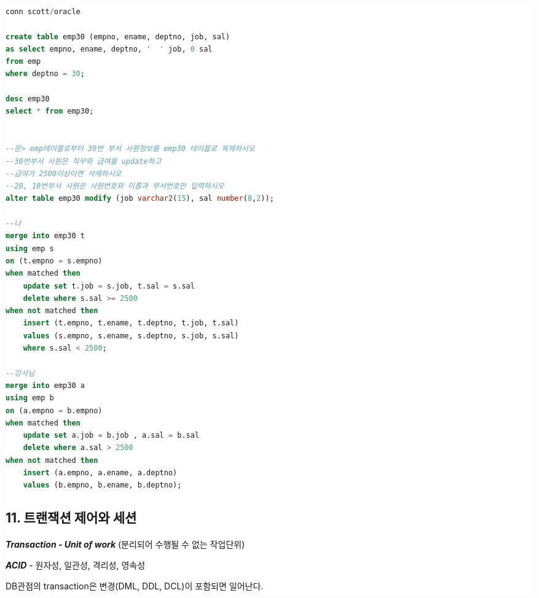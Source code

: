 

```sql
conn scott/oracle 

create table emp30 (empno, ename, deptno, job, sal)
as select empno, ename, deptno, '  ' job, 0 sal
from emp
where deptno = 30;

desc emp30
select * from emp30;


--문> emp테이블로부터 30번 부서 사원정보를 emp30 테이블로 복제하시오
--30번부서 사원은 직무와 급여를 update하고
--급여가 2500이상이면 삭제하시오
--20, 10번부서 사원은 사원번호와 이름과 부서번호만 입력하시오 
alter table emp30 modify (job varchar2(15), sal number(8,2));

--나
merge into emp30 t
using emp s
on (t.empno = s.empno)
when matched then
	update set t.job = s.job, t.sal = s.sal
	delete where s.sal >= 2500
when not matched then
	insert (t.empno, t.ename, t.deptno, t.job, t.sal)
	values (s.empno, s.ename, s.deptno, s.job, s.sal)
	where s.sal < 2500;

--강사님
merge into emp30 a
using emp b
on (a.empno = b.empno)
when matched then
    update set a.job = b.job , a.sal = b.sal
    delete where a.sal > 2500
when not matched then
    insert (a.empno, a.ename, a.deptno)
    values (b.empno, b.ename, b.deptno);
```





## 11. 트랜잭션 제어와 세션

***Transaction - Unit of work*** (분리되어 수행될 수 없는 작업단위)

***ACID*** - 원자성, 일관성, 격리성, 영속성

DB관점의 transaction은 변경(DML, DDL, DCL)이 포함되면 일어난다.
